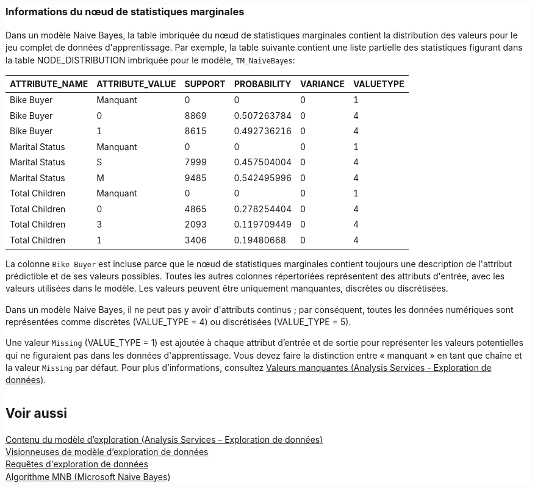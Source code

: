 ###  <a name="bkmk_margstats"></a> Informations du nœud de statistiques marginales  
 Dans un modèle Naive Bayes, la table imbriquée du nœud de statistiques marginales contient la distribution des valeurs pour le jeu complet de données d'apprentissage. Par exemple, la table suivante contient une liste partielle des statistiques figurant dans la table NODE_DISTRIBUTION imbriquée pour le modèle, `TM_NaiveBayes`:  
  
|ATTRIBUTE_NAME|ATTRIBUTE_VALUE|SUPPORT|PROBABILITY|VARIANCE|VALUETYPE|  
|---------------------|----------------------|-------------|-----------------|--------------|---------------|  
|Bike Buyer|Manquant|0|0|0|1|  
|Bike Buyer|0|8869|0.507263784|0|4|  
|Bike Buyer|1|8615|0.492736216|0|4|  
|Marital Status|Manquant|0|0|0|1|  
|Marital Status|S|7999|0.457504004|0|4|  
|Marital Status|M|9485|0.542495996|0|4|  
|Total Children|Manquant|0|0|0|1|  
|Total Children|0|4865|0.278254404|0|4|  
|Total Children|3|2093|0.119709449|0|4|  
|Total Children|1|3406|0.19480668|0|4|  
  
 La colonne `Bike Buyer` est incluse parce que le nœud de statistiques marginales contient toujours une description de l'attribut prédictible et de ses valeurs possibles. Toutes les autres colonnes répertoriées représentent des attributs d'entrée, avec les valeurs utilisées dans le modèle. Les valeurs peuvent être uniquement manquantes, discrètes ou discrétisées.  
  
 Dans un modèle Naive Bayes, il ne peut pas y avoir d'attributs continus ; par conséquent, toutes les données numériques sont représentées comme discrètes (VALUE_TYPE = 4) ou discrétisées (VALUE_TYPE = 5).  
  
 Une valeur `Missing` (VALUE_TYPE = 1) est ajoutée à chaque attribut d’entrée et de sortie pour représenter les valeurs potentielles qui ne figuraient pas dans les données d'apprentissage. Vous devez faire la distinction entre « manquant » en tant que chaîne et la valeur `Missing` par défaut. Pour plus d’informations, consultez [Valeurs manquantes &#40;Analysis Services - Exploration de données&#41;](missing-values-analysis-services-data-mining.md).  
  
## <a name="see-also"></a>Voir aussi  
 [Contenu du modèle d’exploration &#40;Analysis Services – Exploration de données&#41;](mining-model-content-analysis-services-data-mining.md)   
 [Visionneuses de modèle d’exploration de données](data-mining-model-viewers.md)   
 [Requêtes d'exploration de données](data-mining-queries.md)   
 [Algorithme MNB (Microsoft Naive Bayes)](microsoft-naive-bayes-algorithm.md)  
  
  
